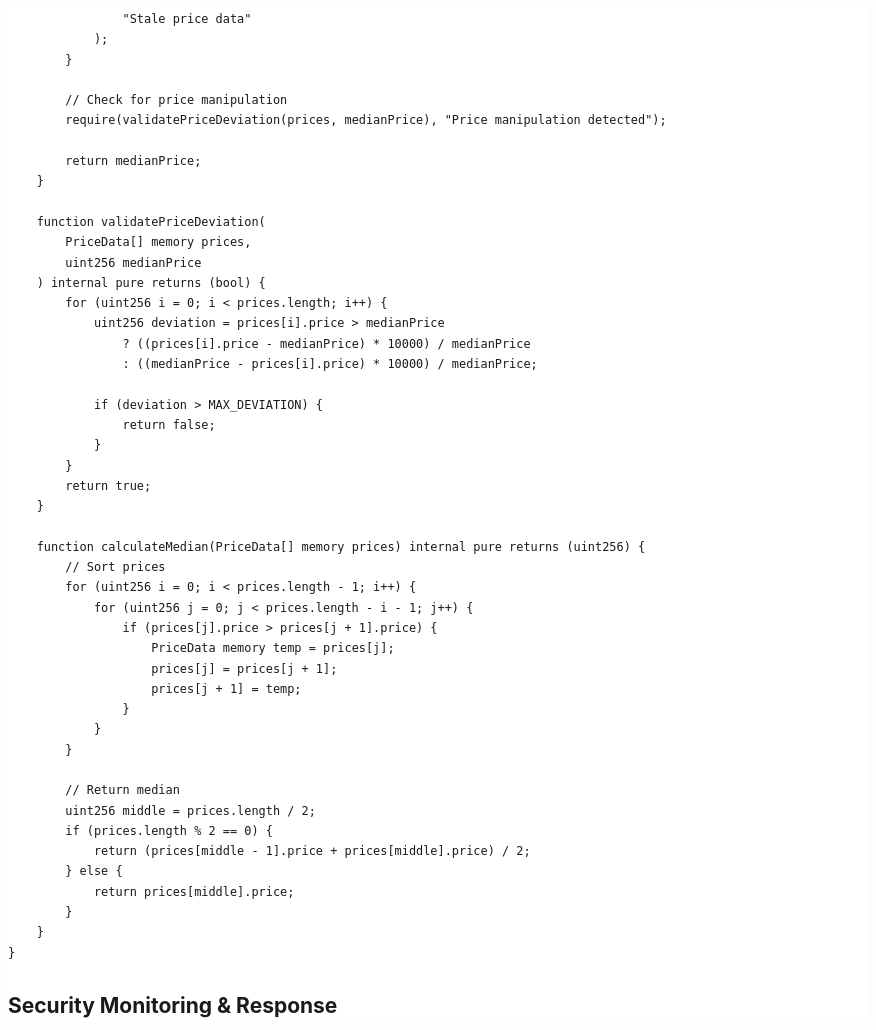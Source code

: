 ```solidity
                "Stale price data"
            );
        }
        
        // Check for price manipulation
        require(validatePriceDeviation(prices, medianPrice), "Price manipulation detected");
        
        return medianPrice;
    }
    
    function validatePriceDeviation(
        PriceData[] memory prices,
        uint256 medianPrice
    ) internal pure returns (bool) {
        for (uint256 i = 0; i < prices.length; i++) {
            uint256 deviation = prices[i].price > medianPrice
                ? ((prices[i].price - medianPrice) * 10000) / medianPrice
                : ((medianPrice - prices[i].price) * 10000) / medianPrice;
                
            if (deviation > MAX_DEVIATION) {
                return false;
            }
        }
        return true;
    }
    
    function calculateMedian(PriceData[] memory prices) internal pure returns (uint256) {
        // Sort prices
        for (uint256 i = 0; i < prices.length - 1; i++) {
            for (uint256 j = 0; j < prices.length - i - 1; j++) {
                if (prices[j].price > prices[j + 1].price) {
                    PriceData memory temp = prices[j];
                    prices[j] = prices[j + 1];
                    prices[j + 1] = temp;
                }
            }
        }
        
        // Return median
        uint256 middle = prices.length / 2;
        if (prices.length % 2 == 0) {
            return (prices[middle - 1].price + prices[middle].price) / 2;
        } else {
            return prices[middle].price;
        }
    }
}
```

## Security Monitoring & Response
